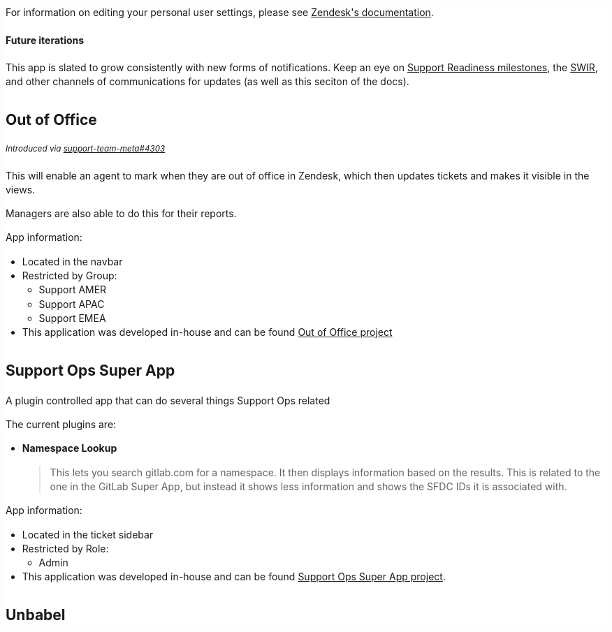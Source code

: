 For information on editing your personal user settings, please see
[Zendesk's documentation](https://support.zendesk.com/hc/en-us/articles/4408819930906-Editing-your-personal-settings-in-Zendesk-Chat-Support-accounts#topic_gfh_rqm_4fb).

#### Future iterations

This app is slated to grow consistently with new forms of notifications. Keep an eye on
[Support Readiness milestones](https://gitlab.com/groups/gitlab-com/support/support-ops/-/milestones?search_title=Support+Ops+Deployment&state=&sort=),
the [SWIR](/handbook/support/#support-week-in-review),
and other channels of communications for updates (as well as this seciton of the docs).

## Out of Office

<sup>*Introduced via [support-team-meta#4303](https://gitlab.com/gitlab-com/support/support-team-meta/-/issues/4303)*</sup>

This will enable an agent to mark when they are out of office in Zendesk, which
then updates tickets and makes it visible in the views.

Managers are also able to do this for their reports.

App information:

- Located in the navbar
- Restricted by Group:
  - Support AMER
  - Support APAC
  - Support EMEA
- This application was developed in-house and can be found
  [Out of Office project](https://gitlab.com/gitlab-support-readiness/zendesk-global/apps/out-of-office)

## Support Ops Super App

A plugin controlled app that can do several things Support Ops related

The current plugins are:

- **Namespace Lookup**
  > This lets you search gitlab.com for a namespace. It then displays information based on the results. This is related to the one in the GitLab Super App, but instead it shows less information and shows the SFDC IDs it is associated with.

App information:

- Located in the ticket sidebar
- Restricted by Role:
  - Admin
- This application was developed in-house and can be found
  [Support Ops Super App project](https://gitlab.com/gitlab-support-readiness/zendesk-global/apps/support-ops-super-app).

## Unbabel
